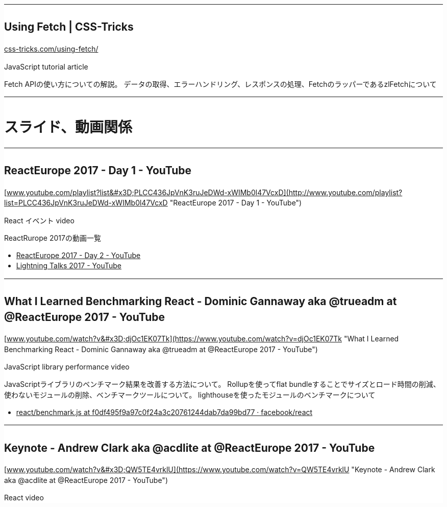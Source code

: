 ----

## Using Fetch | CSS-Tricks
[css-tricks.com/using-fetch/](https://css-tricks.com/using-fetch/ "Using Fetch | CSS-Tricks")
<p class="jser-tags jser-tag-icon"><span class="jser-tag">JavaScript</span> <span class="jser-tag">tutorial</span> <span class="jser-tag">article</span></p>

Fetch APIの使い方についての解説。
データの取得、エラーハンドリング、レスポンスの処理、FetchのラッパーであるzlFetchについて


----
<h1 class="site-genre">スライド、動画関係</h1>

----

## ReactEurope 2017 - Day 1 - YouTube
[www.youtube.com/playlist?list&#x3D;PLCC436JpVnK3ruJeDWd-xWIMb0l47VcxD](http://www.youtube.com/playlist?list=PLCC436JpVnK3ruJeDWd-xWIMb0l47VcxD "ReactEurope 2017 - Day 1 - YouTube")
<p class="jser-tags jser-tag-icon"><span class="jser-tag">React</span> <span class="jser-tag">イベント</span> <span class="jser-tag">video</span></p>

ReactRurope 2017の動画一覧

- [ReactEurope 2017 - Day 2 - YouTube](https://www.youtube.com/playlist?list=PLCC436JpVnK3KpieWtxYN6aC2-exR_IxH "ReactEurope 2017 - Day 2 - YouTube")
- [Lightning Talks 2017 - YouTube](https://www.youtube.com/playlist?list=PLCC436JpVnK25dtw5NX7yNhzBa2lPwN05 "Lightning Talks 2017 - YouTube")

----

## What I Learned Benchmarking React - Dominic Gannaway aka @trueadm at @ReactEurope 2017 - YouTube
[www.youtube.com/watch?v&#x3D;djOc1EK07Tk](https://www.youtube.com/watch?v=djOc1EK07Tk "What I Learned Benchmarking React - Dominic Gannaway aka @trueadm at @ReactEurope 2017 - YouTube")
<p class="jser-tags jser-tag-icon"><span class="jser-tag">JavaScript</span> <span class="jser-tag">library</span> <span class="jser-tag">performance</span> <span class="jser-tag">video</span></p>

JavaScriptライブラリのベンチマーク結果を改善する方法について。
Rollupを使ってflat bundleすることでサイズとロード時間の削減、使わないモジュールの削除、ベンチマークツールについて。
lighthouseを使ったモジュールのベンチマークについて

- [react/benchmark.js at f0df495f9a97c0f24a3c20761244dab7da99bd77 · facebook/react](https://github.com/facebook/react/blob/f0df495f9a97c0f24a3c20761244dab7da99bd77/scripts/bench/benchmark.js "react/benchmark.js at f0df495f9a97c0f24a3c20761244dab7da99bd77 · facebook/react")

----

## Keynote - Andrew Clark aka @acdlite at @ReactEurope 2017 - YouTube
[www.youtube.com/watch?v&#x3D;QW5TE4vrklU](https://www.youtube.com/watch?v=QW5TE4vrklU "Keynote - Andrew Clark aka @acdlite at @ReactEurope 2017 - YouTube")
<p class="jser-tags jser-tag-icon"><span class="jser-tag">React</span> <span class="jser-tag">video</span></p>
